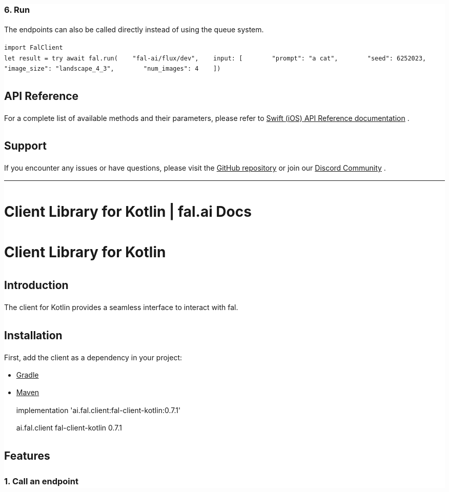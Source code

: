 ### 6\. Run

The endpoints can also be called directly instead of using the queue system.

    import FalClient
    let result = try await fal.run(    "fal-ai/flux/dev",    input: [        "prompt": "a cat",        "seed": 6252023,        "image_size": "landscape_4_3",        "num_images": 4    ])

API Reference
-------------

For a complete list of available methods and their parameters, please refer to [Swift (iOS) API Reference documentation](https://swiftpackageindex.com/fal-ai/fal-swift/documentation/falclient)
.

Support
-------

If you encounter any issues or have questions, please visit the [GitHub repository](https://github.com/fal-ai/fal-swift)
 or join our [Discord Community](https://discord.gg/fal-ai)
.

---

# Client Library for Kotlin | fal.ai Docs



Client Library for Kotlin
=========================

Introduction
------------

The client for Kotlin provides a seamless interface to interact with fal.

Installation
------------

First, add the client as a dependency in your project:

*   [Gradle](#tab-panel-6)
    
*   [Maven](#tab-panel-7)
    

    implementation 'ai.fal.client:fal-client-kotlin:0.7.1'

    <dependency>  <groupId>ai.fal.client</groupId>  <artifactId>fal-client-kotlin</artifactId>  <version>0.7.1</version></dependency>

Features
--------

### 1\. Call an endpoint
